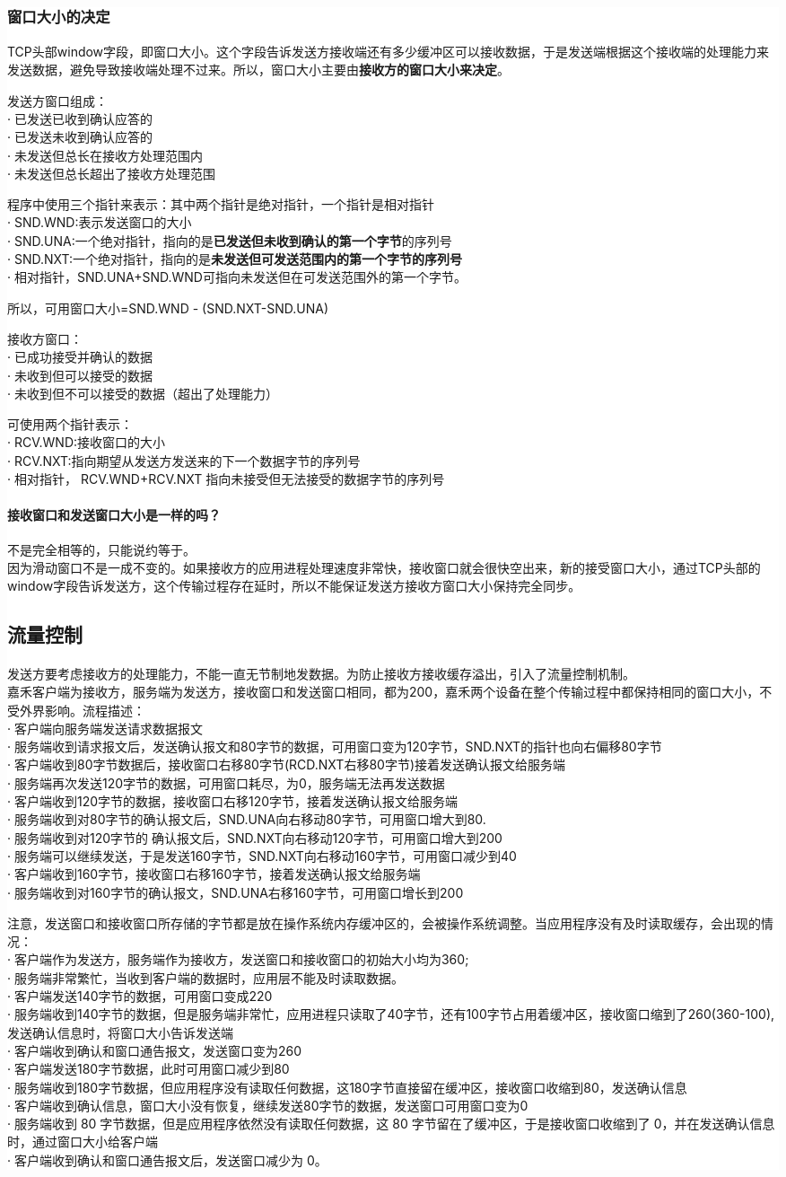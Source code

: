 ### 窗口大小的决定

TCP头部window字段，即窗口大小。这个字段告诉发送方接收端还有多少缓冲区可以接收数据，于是发送端根据这个接收端的处理能力来发送数据，避免导致接收端处理不过来。所以，窗口大小主要由**接收方的窗口大小来决定**。

发送方窗口组成：\
· 已发送已收到确认应答的\
· 已发送未收到确认应答的\
· 未发送但总长在接收方处理范围内\
· 未发送但总长超出了接收方处理范围

程序中使用三个指针来表示：其中两个指针是绝对指针，一个指针是相对指针\
· SND.WND:表示发送窗口的大小\
· SND.UNA:一个绝对指针，指向的是**已发送但未收到确认的第一个字节**的序列号\
· SND.NXT:一个绝对指针，指向的是**未发送但可发送范围内的第一个字节的序列号**\
· 相对指针，SND.UNA+SND.WND可指向未发送但在可发送范围外的第一个字节。

所以，可用窗口大小=SND.WND - (SND.NXT-SND.UNA)

接收方窗口：\
· 已成功接受并确认的数据\
· 未收到但可以接受的数据\
· 未收到但不可以接受的数据（超出了处理能力）

可使用两个指针表示：\
· RCV.WND:接收窗口的大小\
· RCV.NXT:指向期望从发送方发送来的下一个数据字节的序列号\
· 相对指针， RCV.WND+RCV.NXT 指向未接受但无法接受的数据字节的序列号

#### 接收窗口和发送窗口大小是一样的吗？

不是完全相等的，只能说约等于。\
因为滑动窗口不是一成不变的。如果接收方的应用进程处理速度非常快，接收窗口就会很快空出来，新的接受窗口大小，通过TCP头部的window字段告诉发送方，这个传输过程存在延时，所以不能保证发送方接收方窗口大小保持完全同步。

## 流量控制

发送方要考虑接收方的处理能力，不能一直无节制地发数据。为防止接收方接收缓存溢出，引入了流量控制机制。\
嘉禾客户端为接收方，服务端为发送方，接收窗口和发送窗口相同，都为200，嘉禾两个设备在整个传输过程中都保持相同的窗口大小，不受外界影响。流程描述：\
· 客户端向服务端发送请求数据报文\
· 服务端收到请求报文后，发送确认报文和80字节的数据，可用窗口变为120字节，SND.NXT的指针也向右偏移80字节\
· 客户端收到80字节数据后，接收窗口右移80字节(RCD.NXT右移80字节)接着发送确认报文给服务端\
· 服务端再次发送120字节的数据，可用窗口耗尽，为0，服务端无法再发送数据\
· 客户端收到120字节的数据，接收窗口右移120字节，接着发送确认报文给服务端\
· 服务端收到对80字节的确认报文后，SND.UNA向右移动80字节，可用窗口增大到80.\
· 服务端收到对120字节的 确认报文后，SND.NXT向右移动120字节，可用窗口增大到200\
· 服务端可以继续发送，于是发送160字节，SND.NXT向右移动160字节，可用窗口减少到40\
· 客户端收到160字节，接收窗口右移160字节，接着发送确认报文给服务端\
· 服务端收到对160字节的确认报文，SND.UNA右移160字节，可用窗口增长到200

注意，发送窗口和接收窗口所存储的字节都是放在操作系统内存缓冲区的，会被操作系统调整。当应用程序没有及时读取缓存，会出现的情况：\
· 客户端作为发送方，服务端作为接收方，发送窗口和接收窗口的初始大小均为360;\
· 服务端非常繁忙，当收到客户端的数据时，应用层不能及时读取数据。\
· 客户端发送140字节的数据，可用窗口变成220\
· 服务端收到140字节的数据，但是服务端非常忙，应用进程只读取了40字节，还有100字节占用着缓冲区，接收窗口缩到了260(360-100),发送确认信息时，将窗口大小告诉发送端\
· 客户端收到确认和窗口通告报文，发送窗口变为260\
· 客户端发送180字节数据，此时可用窗口减少到80\
· 服务端收到180字节数据，但应用程序没有读取任何数据，这180字节直接留在缓冲区，接收窗口收缩到80，发送确认信息\
· 客户端收到确认信息，窗口大小没有恢复，继续发送80字节的数据，发送窗口可用窗口变为0\
· 服务端收到 80 字节数据，但是应用程序依然没有读取任何数据，这 80 字节留在了缓冲区，于是接收窗口收缩到了 0，并在发送确认信息时，通过窗口大小给客户端\
· 客户端收到确认和窗口通告报文后，发送窗口减少为 0。
